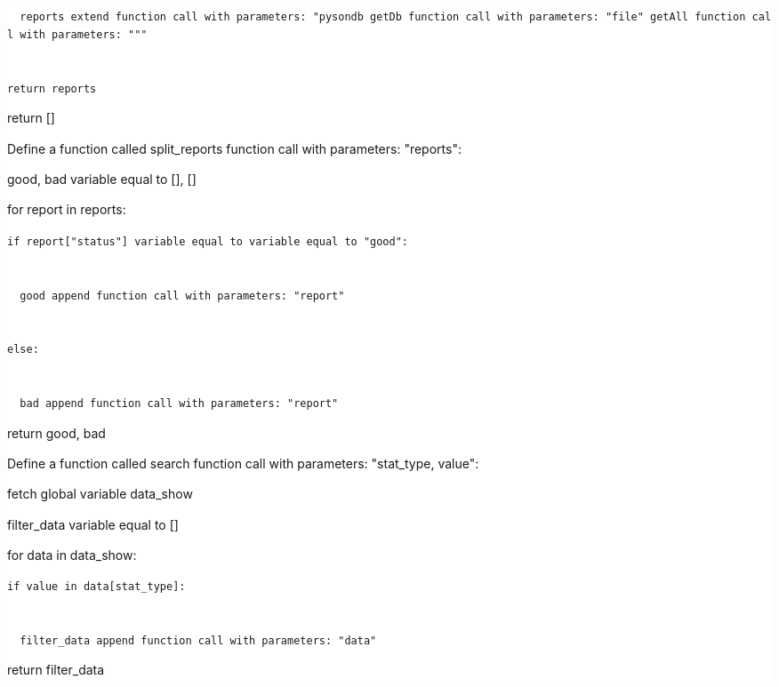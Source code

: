 
      reports extend function call with parameters: "pysondb getDb function call with parameters: "file" getAll function call with parameters: """


    return reports


  return []








 Define a function called split_reports function call with parameters: "reports":


  good, bad variable equal to [], []


  for report in reports:


    if report["status"] variable equal to variable equal to "good":


      good append function call with parameters: "report"


    else:


      bad append function call with parameters: "report"


  return good, bad








 Define a function called search function call with parameters: "stat_type, value":


   fetch global variable data_show


  filter_data variable equal to []





  for data in data_show:


    if value in data[stat_type]:


      filter_data append function call with parameters: "data"


  return filter_data







